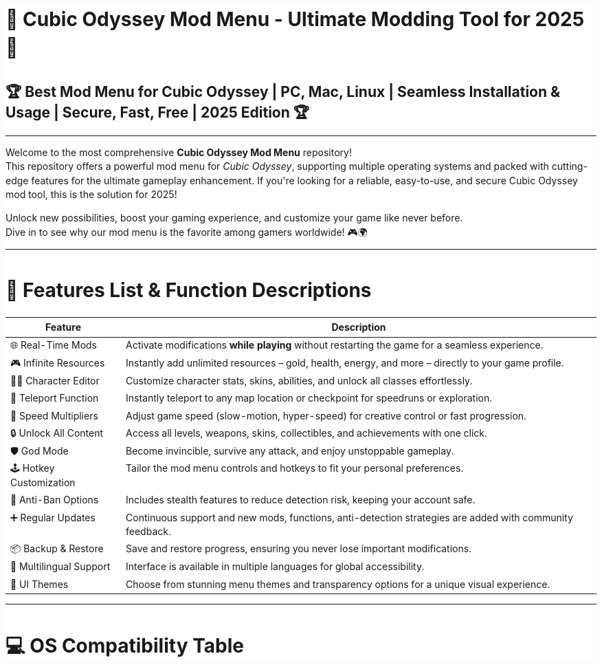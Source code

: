 # 🚀 Cubic Odyssey Mod Menu - Ultimate Modding Tool for 2025 🚀

## 🏆 Best Mod Menu for Cubic Odyssey | PC, Mac, Linux | Seamless Installation & Usage | Secure, Fast, Free | 2025 Edition 🏆

---

Welcome to the most comprehensive **Cubic Odyssey Mod Menu** repository!  
This repository offers a powerful mod menu for *Cubic Odyssey*, supporting multiple operating systems and packed with cutting-edge features for the ultimate gameplay enhancement. If you're looking for a reliable, easy-to-use, and secure Cubic Odyssey mod tool, this is the solution for 2025!

Unlock new possibilities, boost your gaming experience, and customize your game like never before.  
Dive in to see why our mod menu is the favorite among gamers worldwide! 🎮🌍

---

# 🌟 Features List & Function Descriptions

| **Feature**               | **Description**                                                                                                 |
|--------------------------|-----------------------------------------------------------------------------------------------------------------|
| 🌐 Real-Time Mods        | Activate modifications **while playing** without restarting the game for a seamless experience.                  |
| 🎮 Infinite Resources    | Instantly add unlimited resources – gold, health, energy, and more – directly to your game profile.              |
| 🧙‍♂️ Character Editor    | Customize character stats, skins, abilities, and unlock all classes effortlessly.                               |
| 🚀 Teleport Function     | Instantly teleport to any map location or checkpoint for speedruns or exploration.                               |
| 🏁 Speed Multipliers     | Adjust game speed (slow-motion, hyper-speed) for creative control or fast progression.                           |
| 🔒 Unlock All Content    | Access all levels, weapons, skins, collectibles, and achievements with one click.                                |
| 🛡️ God Mode             | Become invincible, survive any attack, and enjoy unstoppable gameplay.                                           |
| 🕹️ Hotkey Customization | Tailor the mod menu controls and hotkeys to fit your personal preferences.                                      |
| 🚫 Anti-Ban Options      | Includes stealth features to reduce detection risk, keeping your account safe.                                   |
| ➕ Regular Updates       | Continuous support and new mods, functions, anti-detection strategies are added with community feedback.          |
| 📦 Backup & Restore      | Save and restore progress, ensuring you never lose important modifications.                                      |
| 💬 Multilingual Support  | Interface is available in multiple languages for global accessibility.                                           |
| 🎨 UI Themes             | Choose from stunning menu themes and transparency options for a unique visual experience.                        |

---

# 💻 OS Compatibility Table 
